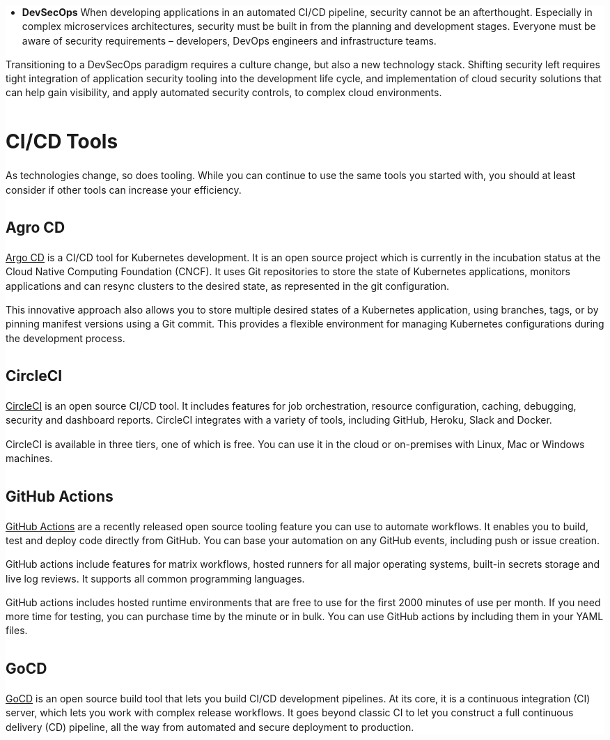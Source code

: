 - **DevSecOps**
When developing applications in an automated CI/CD pipeline, security cannot be an afterthought. Especially in complex microservices architectures, security must be built in from the planning and development stages. Everyone must be aware of security requirements – developers, DevOps engineers and infrastructure teams.

Transitioning to a DevSecOps paradigm requires a culture change, but also a new technology stack. Shifting security left requires tight integration of application security tooling into the development life cycle, and implementation of cloud security solutions that can help gain visibility, and apply automated security controls, to complex cloud environments.


# CI/CD Tools 
As technologies change, so does tooling. While you can continue to use the same tools you started with, you should at least consider if other tools can increase your efficiency. 

## Agro CD
[Argo CD](https://argoproj.github.io/argo-cd/) is a CI/CD tool for Kubernetes development. It is an open source project which is currently in the incubation status at the Cloud Native Computing Foundation (CNCF). It uses Git repositories to store the state of Kubernetes applications, monitors applications and can resync clusters to the desired state, as represented in the git configuration.

This innovative approach also allows you to store multiple desired states of a Kubernetes application, using branches, tags, or by pinning manifest versions using a Git commit. This provides a flexible environment for managing Kubernetes configurations during the development process.

## CircleCI
[CircleCI](https://circleci.com/) is an open source CI/CD tool. It includes features for job orchestration, resource configuration, caching, debugging, security and dashboard reports. CircleCI integrates with a variety of tools, including GitHub, Heroku, Slack and Docker.

CircleCI is available in three tiers, one of which is free. You can use it in the cloud or on-premises with Linux, Mac or Windows machines.

## GitHub Actions
[GitHub Actions](https://github.com/features/actions) are a recently released open source tooling feature you can use to automate workflows. It enables you to build, test and deploy code directly from GitHub. You can base your automation on any GitHub events, including push or issue creation.

GitHub actions include features for matrix workflows, hosted runners for all major operating systems, built-in secrets storage and live log reviews. It supports all common programming languages.

GitHub actions includes hosted runtime environments that are free to use for the first 2000 minutes of use per month. If you need more time for testing, you can purchase time by the minute or in bulk. You can use GitHub actions by including them in your YAML files.

## GoCD
[GoCD](https://www.gocd.org/) is an open source build tool that lets you build CI/CD development pipelines. At its core, it is a continuous integration (CI) server, which lets you work with complex release workflows. It goes beyond classic CI to let you construct a full continuous delivery (CD) pipeline, all the way from automated and secure deployment to production.
